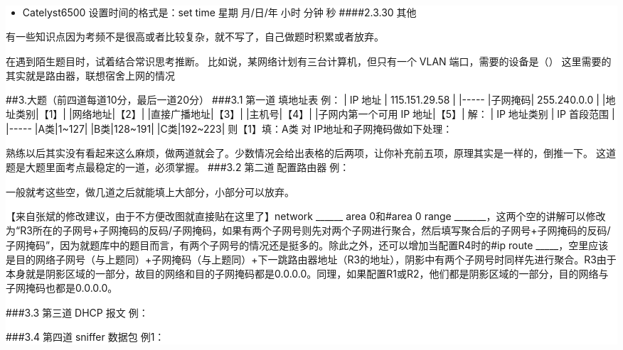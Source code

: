 - Catelyst6500 设置时间的格式是：set time 星期 月/日/年 小时 分钟 秒
####2.3.30 其他

有一些知识点因为考频不是很高或者比较复杂，就不写了，自己做题时积累或者放弃。

在遇到陌生题目时，试着结合常识思考推断。
比如说，某网络计划有三台计算机，但只有一个 VLAN 端口，需要的设备是（）
这里需要的其实就是路由器，联想宿舍上网的情况

##3.大题（前四道每道10分，最后一道20分）
###3.1 第一道 填地址表
例：
| IP 地址 | 115.151.29.58 |
|-----
|子网掩码| 255.240.0.0 |
|地址类别|【1】|
|网络地址|【2】|
|直接广播地址|【3】|
|主机号|【4】|
|子网内第一个可用 IP 地址|【5】|
解：
| IP 地址类别 | IP 首段范围 |
|-----
|A类|1~127|
|B类|128~191|
|C类|192~223|
则【1】填：A类
对 IP地址和子网掩码做如下处理：

熟练以后其实没有看起来这么麻烦，做两道就会了。少数情况会给出表格的后两项，让你补充前五项，原理其实是一样的，倒推一下。
这道题是大题里面考点最稳定的一道，必须掌握。
###3.2 第二道 配置路由器
例：


 
一般就考这些空，做几道之后就能填上大部分，小部分可以放弃。

【来自张斌的修改建议，由于不方便改图就直接贴在这里了】network ______ area 0和#area 0 range _______，这两个空的讲解可以修改为“R3所在的子网号+子网掩码的反码/子网掩码，如果有两个子网号则先对两个子网进行聚合，然后填写聚合后的子网号+子网掩码的反码/子网掩码”，因为就题库中的题目而言，有两个子网号的情况还是挺多的。除此之外，还可以增加当配置R4时的#ip route _____，空里应该是目的网络子网号（与上题同）+子网掩码（与上题同）+下一跳路由器地址（R3的地址），阴影中有两个子网号时同样先进行聚合。R3由于本身就是阴影区域的一部分，故目的网络和目的子网掩码都是0.0.0.0。同理，如果配置R1或R2，他们都是阴影区域的一部分，目的网络与子网掩码也都是0.0.0.0。

###3.3 第三道 DHCP 报文
例：

 
 
###3.4 第四道 sniffer 数据包
例1：
